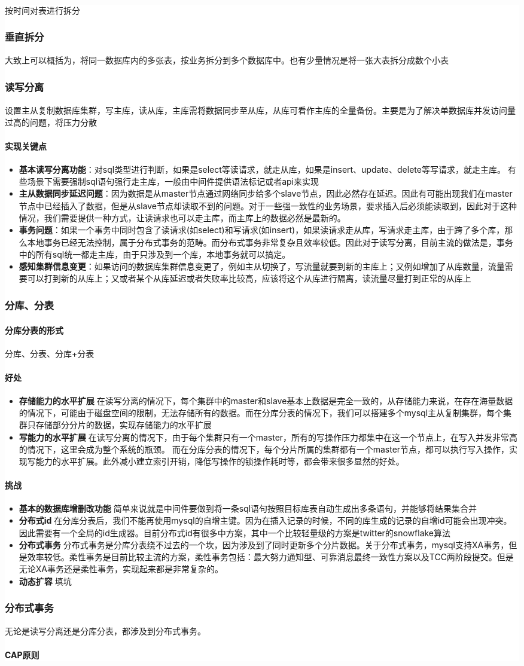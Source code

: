按时间对表进行拆分

### 垂直拆分

大致上可以概括为，将同一数据库内的多张表，按业务拆分到多个数据库中。也有少量情况是将一张大表拆分成数个小表

### 读写分离

设置主从复制数据库集群，写主库，读从库，主库需将数据同步至从库，从库可看作主库的全量备份。主要是为了解决单数据库并发访问量过高的问题，将压力分散

#### 实现关键点

* **基本读写分离功能**：对sql类型进行判断，如果是select等读请求，就走从库，如果是insert、update、delete等写请求，就走主库。
有些场景下需要强制sql语句强行走主库，一般由中间件提供语法标记或者api来实现
* **主从数据同步延迟问题**：因为数据是从master节点通过网络同步给多个slave节点，因此必然存在延迟。因此有可能出现我们在master节点中已经插入了数据，但是从slave节点却读取不到的问题。对于一些强一致性的业务场景，要求插入后必须能读取到，因此对于这种情况，我们需要提供一种方式，让读请求也可以走主库，而主库上的数据必然是最新的。
* **事务问题**：如果一个事务中同时包含了读请求(如select)和写请求(如insert)，如果读请求走从库，写请求走主库，由于跨了多个库，那么本地事务已经无法控制，属于分布式事务的范畴。而分布式事务非常复杂且效率较低。因此对于读写分离，目前主流的做法是，事务中的所有sql统一都走主库，由于只涉及到一个库，本地事务就可以搞定。
* **感知集群信息变更**：如果访问的数据库集群信息变更了，例如主从切换了，写流量就要到新的主库上；又例如增加了从库数量，流量需要可以打到新的从库上；又或者某个从库延迟或者失败率比较高，应该将这个从库进行隔离，读流量尽量打到正常的从库上

### 分库、分表

#### 分库分表的形式

分库、分表、分库+分表

#### 好处

* **存储能力的水平扩展**
在读写分离的情况下，每个集群中的master和slave基本上数据是完全一致的，从存储能力来说，在存在海量数据的情况下，可能由于磁盘空间的限制，无法存储所有的数据。而在分库分表的情况下，我们可以搭建多个mysql主从复制集群，每个集群只存储部分分片的数据，实现存储能力的水平扩展
* **写能力的水平扩展**
在读写分离的情况下，由于每个集群只有一个master，所有的写操作压力都集中在这一个节点上，在写入并发非常高的情况下，这里会成为整个系统的瓶颈。
而在分库分表的情况下，每个分片所属的集群都有一个master节点，都可以执行写入操作，实现写能力的水平扩展。此外减小建立索引开销，降低写操作的锁操作耗时等，都会带来很多显然的好处。

#### 挑战

* **基本的数据库增删改功能**
简单来说就是中间件要做到将一条sql语句按照目标库表自动生成出多条语句，并能够将结果集合并
* **分布式id**
在分库分表后，我们不能再使用mysql的自增主键。因为在插入记录的时候，不同的库生成的记录的自增id可能会出现冲突。因此需要有一个全局的id生成器。目前分布式id有很多中方案，其中一个比较轻量级的方案是twitter的snowflake算法
* **分布式事务**
分布式事务是分库分表绕不过去的一个坎，因为涉及到了同时更新多个分片数据。关于分布式事务，mysql支持XA事务，但是效率较低。柔性事务是目前比较主流的方案，柔性事务包括：最大努力通知型、可靠消息最终一致性方案以及TCC两阶段提交。但是无论XA事务还是柔性事务，实现起来都是非常复杂的。
* **动态扩容**
填坑

### 分布式事务

无论是读写分离还是分库分表，都涉及到分布式事务。

#### CAP原则
